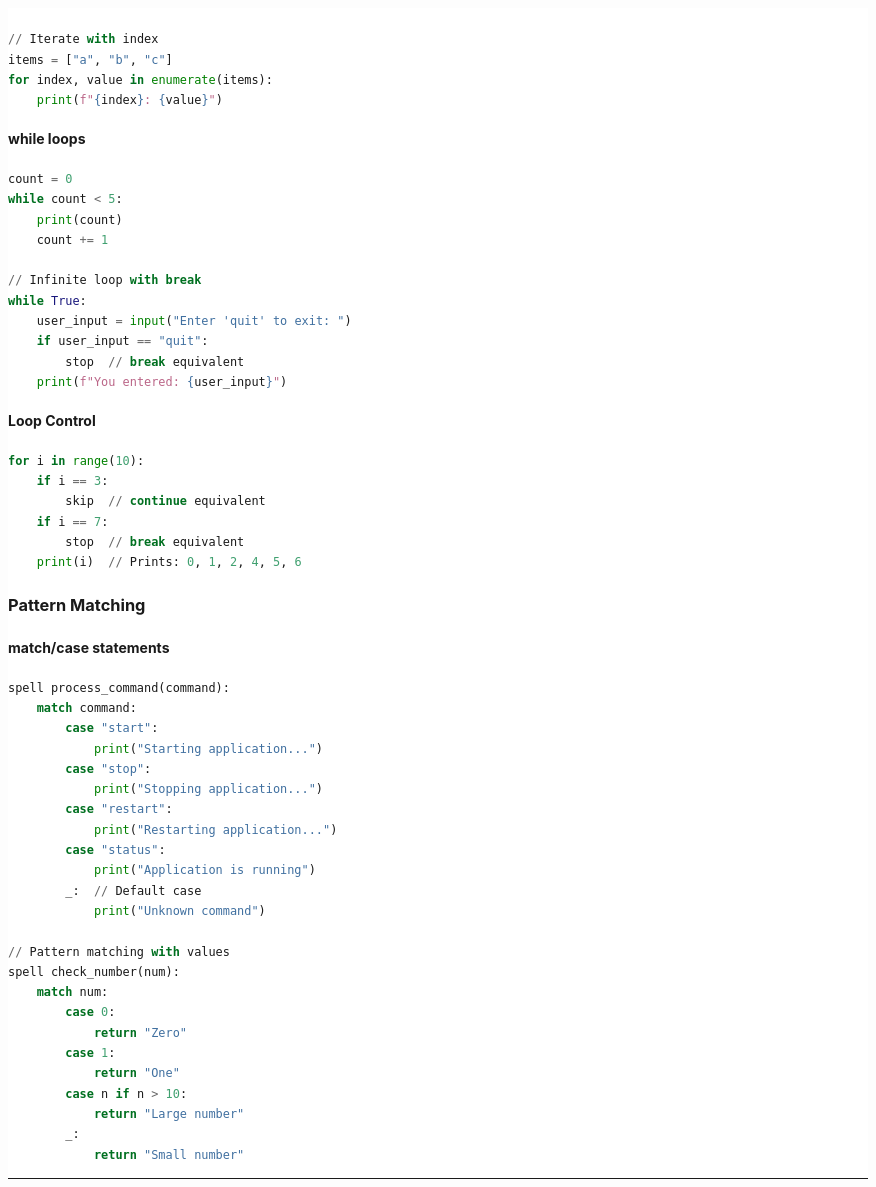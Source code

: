 ```python

// Iterate with index
items = ["a", "b", "c"]
for index, value in enumerate(items):
    print(f"{index}: {value}")
```

#### while loops
```python
count = 0
while count < 5:
    print(count)
    count += 1

// Infinite loop with break
while True:
    user_input = input("Enter 'quit' to exit: ")
    if user_input == "quit":
        stop  // break equivalent
    print(f"You entered: {user_input}")
```

#### Loop Control
```python
for i in range(10):
    if i == 3:
        skip  // continue equivalent
    if i == 7:
        stop  // break equivalent
    print(i)  // Prints: 0, 1, 2, 4, 5, 6
```

### Pattern Matching

#### match/case statements
```python
spell process_command(command):
    match command:
        case "start":
            print("Starting application...")
        case "stop":
            print("Stopping application...")
        case "restart":
            print("Restarting application...")
        case "status":
            print("Application is running")
        _:  // Default case
            print("Unknown command")

// Pattern matching with values
spell check_number(num):
    match num:
        case 0:
            return "Zero"
        case 1:
            return "One"
        case n if n > 10:
            return "Large number"
        _:
            return "Small number"
```

---